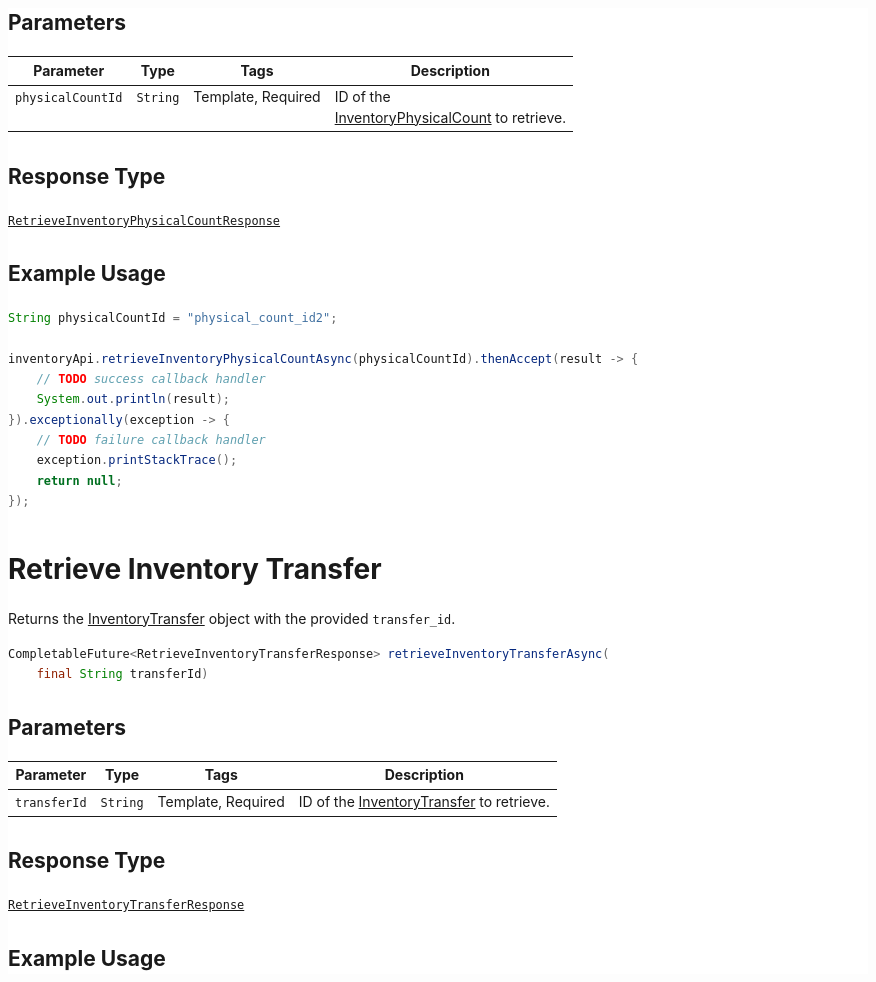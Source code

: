 ## Parameters

| Parameter | Type | Tags | Description |
|  --- | --- | --- | --- |
| `physicalCountId` | `String` | Template, Required | ID of the<br>[InventoryPhysicalCount](entity:InventoryPhysicalCount) to retrieve. |

## Response Type

[`RetrieveInventoryPhysicalCountResponse`](../../doc/models/retrieve-inventory-physical-count-response.md)

## Example Usage

```java
String physicalCountId = "physical_count_id2";

inventoryApi.retrieveInventoryPhysicalCountAsync(physicalCountId).thenAccept(result -> {
    // TODO success callback handler
    System.out.println(result);
}).exceptionally(exception -> {
    // TODO failure callback handler
    exception.printStackTrace();
    return null;
});
```


# Retrieve Inventory Transfer

Returns the [InventoryTransfer](../../doc/models/inventory-transfer.md) object
with the provided `transfer_id`.

```java
CompletableFuture<RetrieveInventoryTransferResponse> retrieveInventoryTransferAsync(
    final String transferId)
```

## Parameters

| Parameter | Type | Tags | Description |
|  --- | --- | --- | --- |
| `transferId` | `String` | Template, Required | ID of the [InventoryTransfer](entity:InventoryTransfer) to retrieve. |

## Response Type

[`RetrieveInventoryTransferResponse`](../../doc/models/retrieve-inventory-transfer-response.md)

## Example Usage
